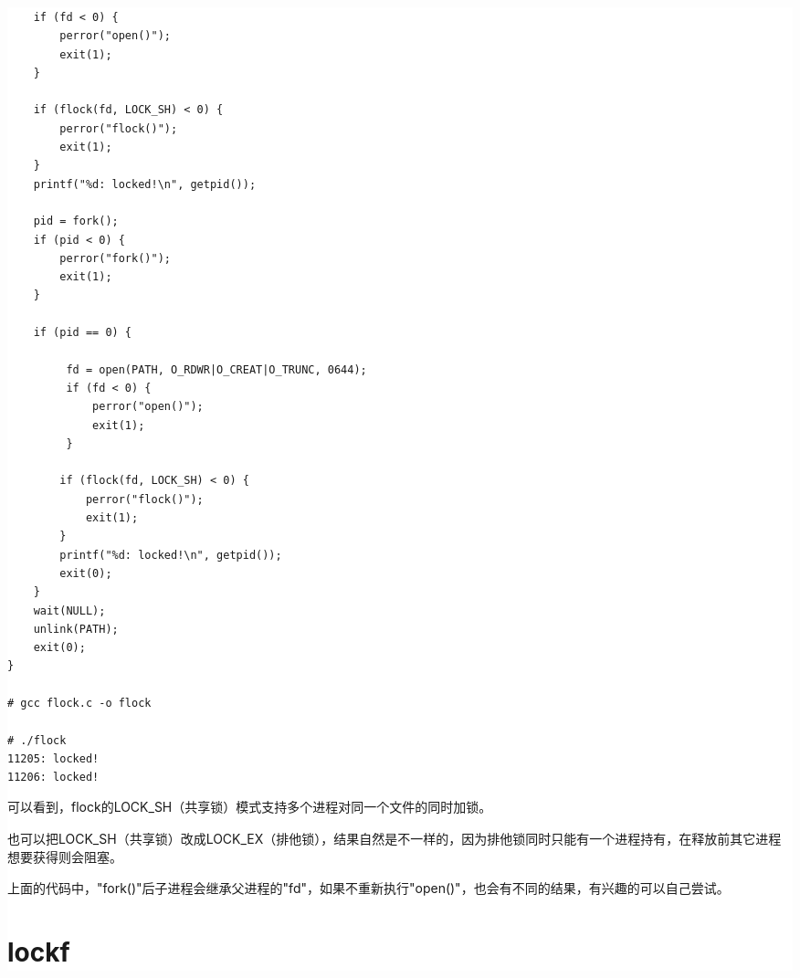 ~~~
    if (fd < 0) {
        perror("open()");
        exit(1);
    }

    if (flock(fd, LOCK_SH) < 0) {
        perror("flock()");
        exit(1);
    }
    printf("%d: locked!\n", getpid());

    pid = fork();
    if (pid < 0) {
        perror("fork()");
        exit(1);
    }

    if (pid == 0) {

         fd = open(PATH, O_RDWR|O_CREAT|O_TRUNC, 0644);
         if (fd < 0) {
             perror("open()");
             exit(1);
         }

        if (flock(fd, LOCK_SH) < 0) {
            perror("flock()");
            exit(1);
        }
        printf("%d: locked!\n", getpid());
        exit(0);
    }
    wait(NULL);
    unlink(PATH);
    exit(0);
}

# gcc flock.c -o flock

# ./flock
11205: locked!
11206: locked!

~~~

可以看到，flock的LOCK_SH（共享锁）模式支持多个进程对同一个文件的同时加锁。

也可以把LOCK_SH（共享锁）改成LOCK_EX（排他锁），结果自然是不一样的，因为排他锁同时只能有一个进程持有，在释放前其它进程想要获得则会阻塞。

上面的代码中，"fork()"后子进程会继承父进程的"fd"，如果不重新执行"open()"，也会有不同的结果，有兴趣的可以自己尝试。

# lockf
